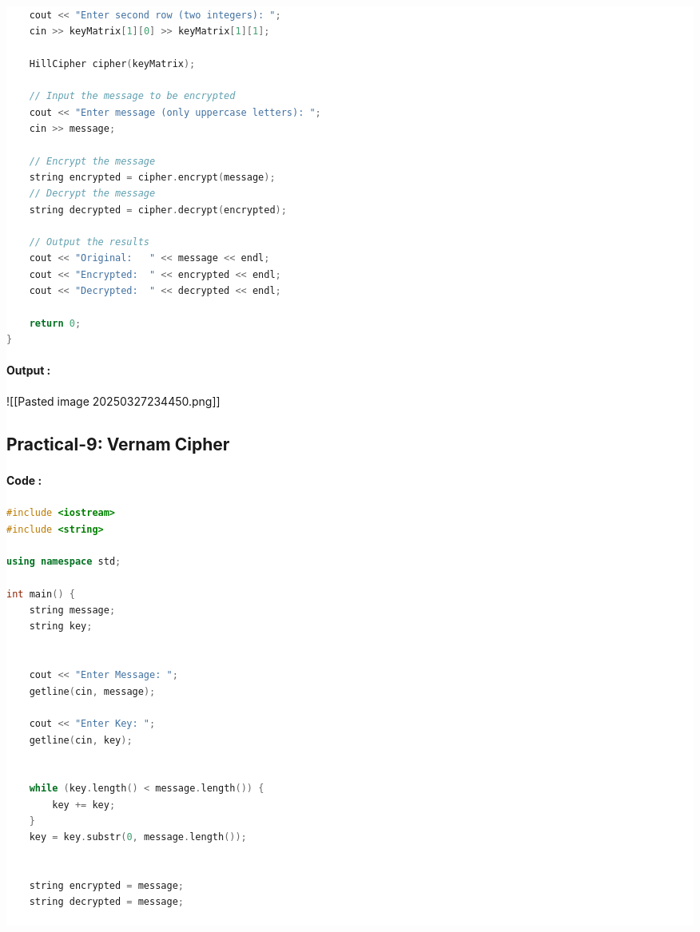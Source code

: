 ```cpp
    cout << "Enter second row (two integers): ";
    cin >> keyMatrix[1][0] >> keyMatrix[1][1];

    HillCipher cipher(keyMatrix);

    // Input the message to be encrypted
    cout << "Enter message (only uppercase letters): ";
    cin >> message;

    // Encrypt the message
    string encrypted = cipher.encrypt(message);
    // Decrypt the message
    string decrypted = cipher.decrypt(encrypted);

    // Output the results
    cout << "Original:   " << message << endl;
    cout << "Encrypted:  " << encrypted << endl;
    cout << "Decrypted:  " << decrypted << endl;

    return 0;
}


```




#### Output :

![[Pasted image 20250327234450.png]]




## Practical-9: Vernam Cipher

#### Code :
```cpp
#include <iostream>
#include <string>

using namespace std;

int main() {
    string message;
    string key;
    
    
    cout << "Enter Message: ";
    getline(cin, message);
    
    cout << "Enter Key: ";
    getline(cin, key);
    
    
    while (key.length() < message.length()) {
        key += key;
    }
    key = key.substr(0, message.length());
    
    
    string encrypted = message;
    string decrypted = message;
    
```